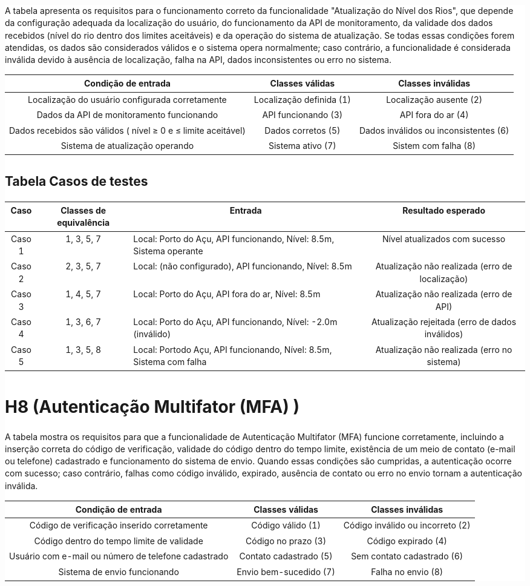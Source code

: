 A tabela apresenta os requisitos para o funcionamento correto da funcionalidade "Atualização do Nível dos Rios", que depende da configuração adequada da localização do usuário, do funcionamento da API de monitoramento, da validade dos dados recebidos (nível do rio dentro dos limites aceitáveis) e da operação do sistema de atualização. Se todas essas condições forem atendidas, os dados são considerados válidos e o sistema opera normalmente; caso contrário, a funcionalidade é considerada inválida devido à ausência de localização, falha na API, dados inconsistentes ou erro no sistema.

| Condição de entrada | Classes válidas | Classes inválidas |
| :---: | :---: | :---: |
| Localização do usuário configurada corretamente | Localização definida (1) | Localização ausente (2) |
| Dados  da API de monitoramento funcionando | API funcionando (3) | API fora do ar (4) |
| Dados recebidos são válidos ( nível ≥ 0 e ≤ limite aceitável) | Dados corretos (5) |  Dados inválidos ou inconsistentes (6) |
| Sistema de atualização operando | Sistema ativo (7) | Sistem com falha (8) |

 

## Tabela Casos de testes

| Caso | Classes de equivalência | Entrada | Resultado esperado |
| :---: | :---: | ----- | :---: |
| Caso 1 | 1, 3, 5, 7 | Local: Porto do Açu, API funcionando, Nível: 8.5m, Sistema operante | Nível atualizados com sucesso |
| Caso 2 | 2, 3, 5, 7 |      Local: (não configurado), API funcionando, Nível: 8.5m   | Atualização não realizada (erro de localização) |
| Caso 3 | 1, 4, 5, 7 | Local: Porto do Açu, API fora do ar, Nível: 8.5m | Atualização não realizada (erro de API) |
| Caso 4 | 1, 3, 6, 7 | Local: Porto do Açu, API funcionando, Nível: \-2.0m (inválido) | Atualização rejeitada (erro de dados inválidos) |
| Caso 5 | 1, 3, 5, 8 |      Local: Portodo Açu, API funcionando, Nível: 8.5m, Sistema com falha   | Atualização não realizada (erro no sistema) |

 

# H8 (Autenticação Multifator (MFA) )

A tabela mostra os requisitos para que a funcionalidade de Autenticação Multifator (MFA) funcione corretamente, incluindo a inserção correta do código de verificação, validade do código dentro do tempo limite, existência de um meio de contato (e-mail ou telefone) cadastrado e funcionamento do sistema de envio. Quando essas condições são cumpridas, a autenticação ocorre com sucesso; caso contrário, falhas como código inválido, expirado, ausência de contato ou erro no envio tornam a autenticação inválida.

| Condição de entrada | Classes válidas | Classes inválidas |
| :---: | :---: | :---: |
| Código de verificação inserido corretamente | Código válido (1) | Código inválido ou incorreto (2) |
| Código dentro do tempo limite de validade | Código no prazo (3) | Código expirado (4) |
| Usuário com e-mail ou número de telefone cadastrado | Contato cadastrado (5) | Sem contato cadastrado (6) |
| Sistema de envio funcionando | Envio bem-sucedido (7) | Falha no envio (8) |
